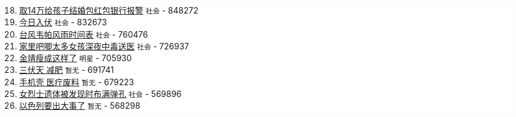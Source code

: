18. [取14万给孩子结婚包红包银行报警](https://m.weibo.cn/search?containerid=100103type%3D1%26t%3D10%26q%3D%23%E5%8F%9614%E4%B8%87%E7%BB%99%E5%AD%A9%E5%AD%90%E7%BB%93%E5%A9%9A%E5%8C%85%E7%BA%A2%E5%8C%85%E9%93%B6%E8%A1%8C%E6%8A%A5%E8%AD%A6%23&stream_entry_id=31&isnewpage=1&extparam=seat%3D1%26band_rank%3D4%26stream_entry_id%3D31%26realpos%3D4%26pos%3D3%26lcate%3D5001%26c_type%3D31%26flag%3D1%26q%3D%2523%25E5%258F%259614%25E4%25B8%2587%25E7%25BB%2599%25E5%25AD%25A9%25E5%25AD%2590%25E7%25BB%2593%25E5%25A9%259A%25E5%258C%2585%25E7%25BA%25A2%25E5%258C%2585%25E9%2593%25B6%25E8%25A1%258C%25E6%258A%25A5%25E8%25AD%25A6%2523%26cate%3D5001%26dgr%3D0%26filter_type%3Drealtimehot%26display_time%3D1752989659%26pre_seqid%3D1752989659153011304838) `社会` - 848272
19. [今日入伏](https://m.weibo.cn/search?containerid=100103type%3D1%26t%3D10%26q%3D%23%E4%BB%8A%E6%97%A5%E5%85%A5%E4%BC%8F%23&stream_entry_id=31&isnewpage=1&extparam=seat%3D1%26pos%3D2%26flag%3D0%26dgr%3D0%26filter_type%3Drealtimehot%26realpos%3D3%26c_type%3D31%26cate%3D5001%26band_rank%3D3%26q%3D%2523%25E4%25BB%258A%25E6%2597%25A5%25E5%2585%25A5%25E4%25BC%258F%2523%26lcate%3D5001%26stream_entry_id%3D31%26display_time%3D1753000538%26pre_seqid%3D1753000538678911909499) `社会` - 832673
20. [台风韦帕风雨时间表](https://m.weibo.cn/search?containerid=100103type%3D1%26t%3D10%26q%3D%23%E5%8F%B0%E9%A3%8E%E9%9F%A6%E5%B8%95%E9%A3%8E%E9%9B%A8%E6%97%B6%E9%97%B4%E8%A1%A8%23&stream_entry_id=31&isnewpage=1&extparam=seat%3D1%26flag%3D0%26filter_type%3Drealtimehot%26pos%3D2%26c_type%3D31%26band_rank%3D3%26q%3D%2523%25E5%258F%25B0%25E9%25A3%258E%25E9%259F%25A6%25E5%25B8%2595%25E9%25A3%258E%25E9%259B%25A8%25E6%2597%25B6%25E9%2597%25B4%25E8%25A1%25A8%2523%26dgr%3D0%26stream_entry_id%3D31%26realpos%3D3%26lcate%3D5001%26cate%3D5001%26display_time%3D1752942881%26pre_seqid%3D175294288116509921021) `社会` - 760476
21. [家里吧唧太多女孩深夜中毒送医](https://m.weibo.cn/search?containerid=100103type%3D1%26t%3D10%26q%3D%23%E5%AE%B6%E9%87%8C%E5%90%A7%E5%94%A7%E5%A4%AA%E5%A4%9A%E5%A5%B3%E5%AD%A9%E6%B7%B1%E5%A4%9C%E4%B8%AD%E6%AF%92%E9%80%81%E5%8C%BB%23&stream_entry_id=31&isnewpage=1&extparam=seat%3D1%26realpos%3D37%26flag%3D1%26cate%3D5001%26lcate%3D5001%26stream_entry_id%3D31%26filter_type%3Drealtimehot%26q%3D%2523%25E5%25AE%25B6%25E9%2587%258C%25E5%2590%25A7%25E5%2594%25A7%25E5%25A4%25AA%25E5%25A4%259A%25E5%25A5%25B3%25E5%25AD%25A9%25E6%25B7%25B1%25E5%25A4%259C%25E4%25B8%25AD%25E6%25AF%2592%25E9%2580%2581%25E5%258C%25BB%2523%26band_rank%3D37%26dgr%3D0%26c_type%3D31%26pos%3D36%26display_time%3D1752996457%26pre_seqid%3D1752996457700011898953) `社会` - 726937
22. [金靖瘦成这样了](https://m.weibo.cn/search?containerid=100103type%3D1%26t%3D10%26q%3D%23%E9%87%91%E9%9D%96%E7%98%A6%E6%88%90%E8%BF%99%E6%A0%B7%E4%BA%86%23&stream_entry_id=31&isnewpage=1&extparam=seat%3D1%26flag%3D2%26filter_type%3Drealtimehot%26pos%3D3%26c_type%3D31%26band_rank%3D4%26q%3D%2523%25E9%2587%2591%25E9%259D%2596%25E7%2598%25A6%25E6%2588%2590%25E8%25BF%2599%25E6%25A0%25B7%25E4%25BA%2586%2523%26dgr%3D0%26stream_entry_id%3D31%26realpos%3D4%26lcate%3D5001%26cate%3D5001%26display_time%3D1752942881%26pre_seqid%3D175294288116509921021) `明星` - 705930
23. [三伏天 减肥](https://m.weibo.cn/search?containerid=100103type%3D1%26t%3D10%26q%3D%E4%B8%89%E4%BC%8F%E5%A4%A9+%E5%87%8F%E8%82%A5&stream_entry_id=31&isnewpage=1&extparam=seat%3D1%26realpos%3D7%26flag%3D1%26cate%3D5001%26lcate%3D5001%26stream_entry_id%3D31%26filter_type%3Drealtimehot%26q%3D%25E4%25B8%2589%25E4%25BC%258F%25E5%25A4%25A9%2520%25E5%2587%258F%25E8%2582%25A5%26band_rank%3D7%26dgr%3D0%26c_type%3D31%26pos%3D6%26display_time%3D1752996457%26pre_seqid%3D1752996457700011898953) `暂无` - 691741
24. [手机壳 医疗废料](https://m.weibo.cn/search?containerid=100103type%3D1%26t%3D10%26q%3D%E6%89%8B%E6%9C%BA%E5%A3%B3+%E5%8C%BB%E7%96%97%E5%BA%9F%E6%96%99&stream_entry_id=31&isnewpage=1&extparam=seat%3D1%26cate%3D5001%26stream_entry_id%3D31%26flag%3D1%26lcate%3D5001%26realpos%3D8%26pos%3D7%26filter_type%3Drealtimehot%26q%3D%25E6%2589%258B%25E6%259C%25BA%25E5%25A3%25B3%2520%25E5%258C%25BB%25E7%2596%2597%25E5%25BA%259F%25E6%2596%2599%26c_type%3D31%26dgr%3D0%26band_rank%3D8%26display_time%3D1752978892%26pre_seqid%3D1752978892086010571611) `暂无` - 679223
25. [女烈士遗体被发现时布满弹孔](https://m.weibo.cn/search?containerid=100103type%3D1%26t%3D10%26q%3D%23%E5%A5%B3%E7%83%88%E5%A3%AB%E9%81%97%E4%BD%93%E8%A2%AB%E5%8F%91%E7%8E%B0%E6%97%B6%E5%B8%83%E6%BB%A1%E5%BC%B9%E5%AD%94%23&stream_entry_id=31&isnewpage=1&extparam=seat%3D1%26q%3D%2523%25E5%25A5%25B3%25E7%2583%2588%25E5%25A3%25AB%25E9%2581%2597%25E4%25BD%2593%25E8%25A2%25AB%25E5%258F%2591%25E7%258E%25B0%25E6%2597%25B6%25E5%25B8%2583%25E6%25BB%25A1%25E5%25BC%25B9%25E5%25AD%2594%2523%26dgr%3D0%26filter_type%3Drealtimehot%26c_type%3D31%26flag%3D0%26pos%3D6%26cate%3D5001%26realpos%3D7%26lcate%3D5001%26band_rank%3D7%26stream_entry_id%3D31%26display_time%3D1752984709%26pre_seqid%3D1752984709306011789095) `社会` - 569896
26. [以色列要出大事了](https://m.weibo.cn/search?containerid=100103type%3D1%26t%3D10%26q%3D%E4%BB%A5%E8%89%B2%E5%88%97%E8%A6%81%E5%87%BA%E5%A4%A7%E4%BA%8B%E4%BA%86&stream_entry_id=31&isnewpage=1&extparam=seat%3D1%26cate%3D5001%26stream_entry_id%3D31%26flag%3D1%26lcate%3D5001%26realpos%3D4%26pos%3D3%26filter_type%3Drealtimehot%26q%3D%25E4%25BB%25A5%25E8%2589%25B2%25E5%2588%2597%25E8%25A6%2581%25E5%2587%25BA%25E5%25A4%25A7%25E4%25BA%258B%25E4%25BA%2586%26c_type%3D31%26dgr%3D0%26band_rank%3D4%26display_time%3D1752978892%26pre_seqid%3D1752978892086010571611) `暂无` - 568298